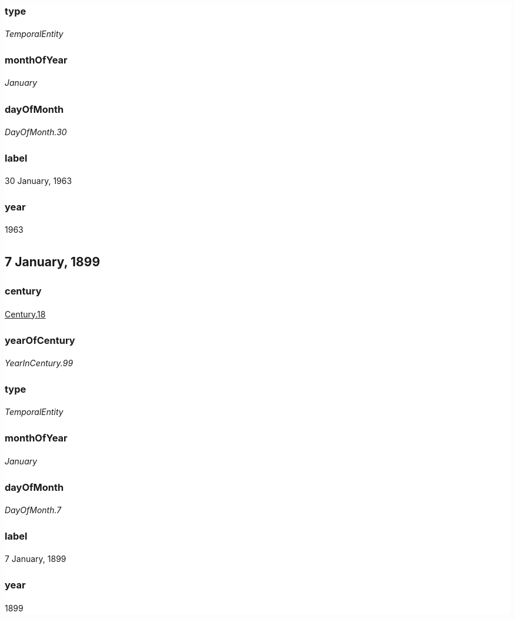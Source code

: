 ### type


*TemporalEntity*

### monthOfYear


*January*

### dayOfMonth


*DayOfMonth.30*

### label


30 January, 1963

### year


1963

## 7 January, 1899

### century


[Century.18](#Century.18)

### yearOfCentury


*YearInCentury.99*

### type


*TemporalEntity*

### monthOfYear


*January*

### dayOfMonth


*DayOfMonth.7*

### label


7 January, 1899

### year


1899